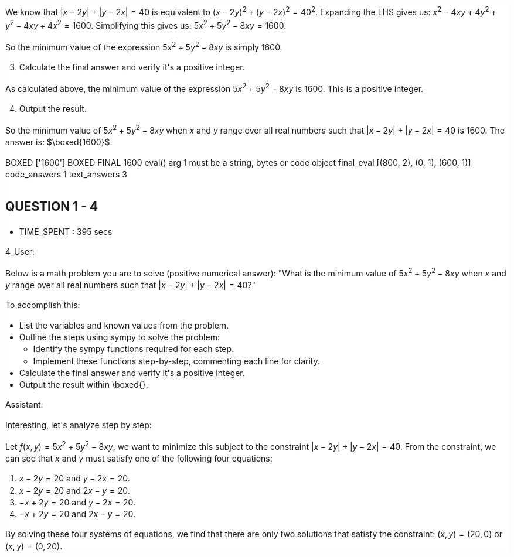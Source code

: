 We know that $|x-2y| + |y-2x| = 40$ is equivalent to $(x-2y)^2 + (y-2x)^2 = 40^2$. Expanding the LHS gives us: $x^2 - 4xy + 4y^2 + y^2 - 4xy + 4x^2 = 1600$. Simplifying this gives us: $5x^2 + 5y^2 - 8xy = 1600$.

So the minimum value of the expression $5x^2+5y^2-8xy$ is simply 1600.

3. Calculate the final answer and verify it's a positive integer.

As calculated above, the minimum value of the expression $5x^2+5y^2-8xy$ is 1600. This is a positive integer.

4. Output the result.

So the minimum value of $5x^2+5y^2-8xy$ when $x$ and $y$ range over all real numbers such that $|x-2y| + |y-2x| = 40$ is $1600$. The answer is: $\boxed{1600}$.

BOXED ['1600']
BOXED FINAL 1600
eval() arg 1 must be a string, bytes or code object final_eval
[(800, 2), (0, 1), (600, 1)]
code_answers 1 text_answers 3



## QUESTION 1 - 4 
- TIME_SPENT : 395 secs

4_User:

Below is a math problem you are to solve (positive numerical answer):
"What is the minimum value of $5x^2+5y^2-8xy$ when $x$ and $y$ range over all real numbers such that $|x-2y| + |y-2x| = 40$?"

To accomplish this:
- List the variables and known values from the problem.
- Outline the steps using sympy to solve the problem:
  * Identify the sympy functions required for each step.
  * Implement these functions step-by-step, commenting each line for clarity.
- Calculate the final answer and verify it's a positive integer.
- Output the result within \boxed{}.

Assistant:

Interesting, let's analyze step by step:



Let $f(x,y) = 5x^2+5y^2-8xy$, we want to minimize this subject to the constraint $|x-2y| + |y-2x| = 40$.
From the constraint, we can see that $x$ and $y$ must satisfy one of the following four equations:
1. $x - 2y = 20$ and $y - 2x = 20$.
2. $x - 2y = 20$ and $2x - y = 20$.
3. $-x + 2y = 20$ and $y - 2x = 20$.
4. $-x + 2y = 20$ and $2x - y = 20$.

By solving these four systems of equations, we find that there are only two solutions that satisfy the constraint:
$(x,y) = (20,0)$ or $(x,y) = (0,20)$.
